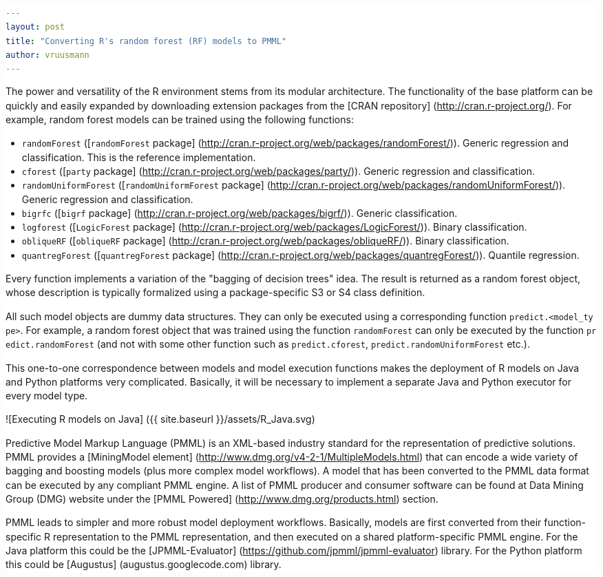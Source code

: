 ```yaml
---
layout: post
title: "Converting R's random forest (RF) models to PMML"
author: vruusmann
---
```


The power and versatility of the R environment stems from its modular architecture. The functionality of the base platform can be quickly and easily expanded by downloading extension packages from the [CRAN repository] (http://cran.r-project.org/). For example, random forest models can be trained using the following functions:

* `randomForest` ([`randomForest` package] (http://cran.r-project.org/web/packages/randomForest/)). Generic regression and classification. This is the reference implementation.
* `cforest` ([`party` package] (http://cran.r-project.org/web/packages/party/)). Generic regression and classification.
* `randomUniformForest` ([`randomUniformForest` package] (http://cran.r-project.org/web/packages/randomUniformForest/)). Generic regression and classification.
* `bigrfc` ([`bigrf` package] (http://cran.r-project.org/web/packages/bigrf/)). Generic classification.
* `logforest` ([`LogicForest` package] (http://cran.r-project.org/web/packages/LogicForest/)). Binary classification.
* `obliqueRF` ([`obliqueRF` package] (http://cran.r-project.org/web/packages/obliqueRF/)). Binary classification.
* `quantregForest` ([`quantregForest` package] (http://cran.r-project.org/web/packages/quantregForest/)). Quantile regression.

Every function implements a variation of the "bagging of decision trees" idea. The result is returned as a random forest object, whose description is typically formalized using a package-specific S3 or S4 class definition.

All such model objects are dummy data structures. They can only be executed using a corresponding function `predict.<model_type>`. For example, a random forest object that was trained using the function `randomForest` can only be executed by the function `predict.randomForest` (and not with some other function such as `predict.cforest`, `predict.randomUniformForest` etc.).

This one-to-one correspondence between models and model execution functions makes the deployment of R models on Java and Python platforms very complicated. Basically, it will be necessary to implement a separate Java and Python executor for every model type.

![Executing R models on Java] ({{ site.baseurl }}/assets/R_Java.svg)

Predictive Model Markup Language (PMML) is an XML-based industry standard for the representation of predictive solutions. PMML provides a [MiningModel element] (http://www.dmg.org/v4-2-1/MultipleModels.html) that can encode a wide variety of bagging and boosting models (plus more complex model workflows). A model that has been converted to the PMML data format can be executed by any compliant PMML engine. A list of PMML producer and consumer software can be found at Data Mining Group (DMG) website under the [PMML Powered] (http://www.dmg.org/products.html) section.

PMML leads to simpler and more robust model deployment workflows. Basically, models are first converted from their function-specific R representation to the PMML representation, and then executed on a shared platform-specific PMML engine. For the Java platform this could be the [JPMML-Evaluator] (https://github.com/jpmml/jpmml-evaluator) library. For the Python platform this could be [Augustus] (augustus.googlecode.com) library.
